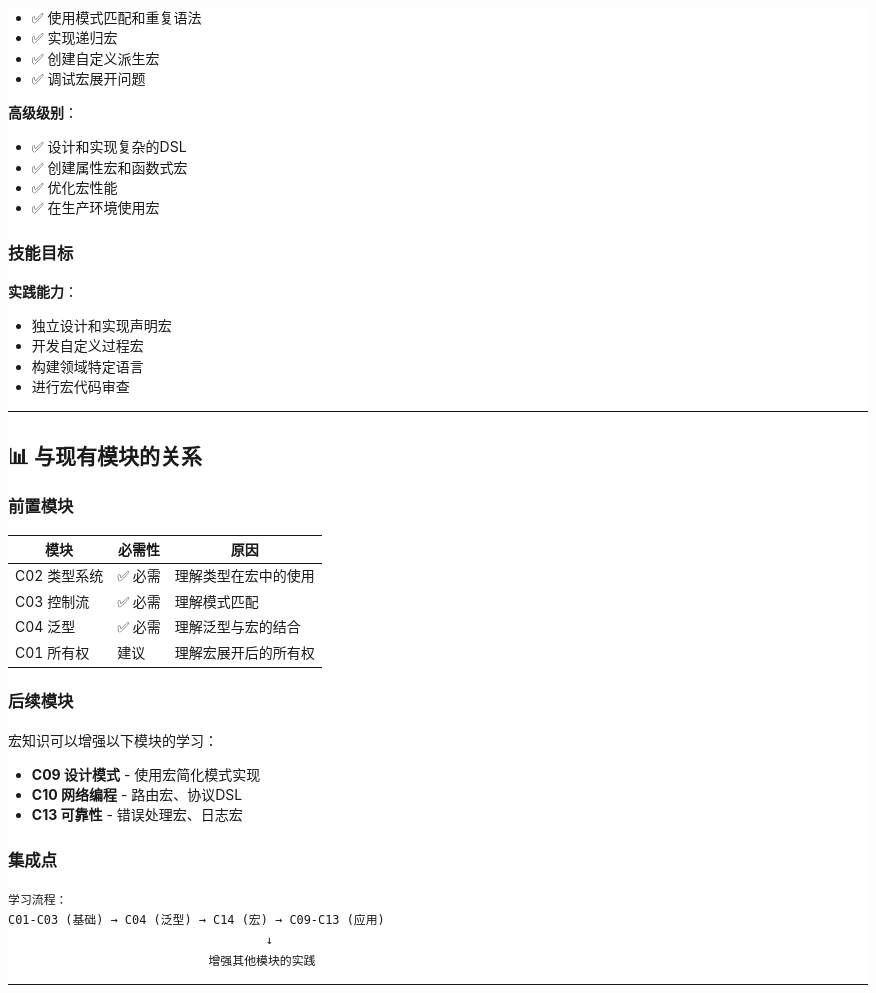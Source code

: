 - ✅ 使用模式匹配和重复语法
- ✅ 实现递归宏
- ✅ 创建自定义派生宏
- ✅ 调试宏展开问题

**高级级别**：

- ✅ 设计和实现复杂的DSL
- ✅ 创建属性宏和函数式宏
- ✅ 优化宏性能
- ✅ 在生产环境使用宏

### 技能目标

**实践能力**：

- 独立设计和实现声明宏
- 开发自定义过程宏
- 构建领域特定语言
- 进行宏代码审查

---

## 📊 与现有模块的关系

### 前置模块

| 模块 | 必需性 | 原因 |
|------|--------|------|
| C02 类型系统 | ✅ 必需 | 理解类型在宏中的使用 |
| C03 控制流 | ✅ 必需 | 理解模式匹配 |
| C04 泛型 | ✅ 必需 | 理解泛型与宏的结合 |
| C01 所有权 | 建议 | 理解宏展开后的所有权 |

### 后续模块

宏知识可以增强以下模块的学习：

- **C09 设计模式** - 使用宏简化模式实现
- **C10 网络编程** - 路由宏、协议DSL
- **C13 可靠性** - 错误处理宏、日志宏

### 集成点

```text
学习流程：
C01-C03 (基础) → C04 (泛型) → C14 (宏) → C09-C13 (应用)
                                    ↓
                            增强其他模块的实践
```

---
